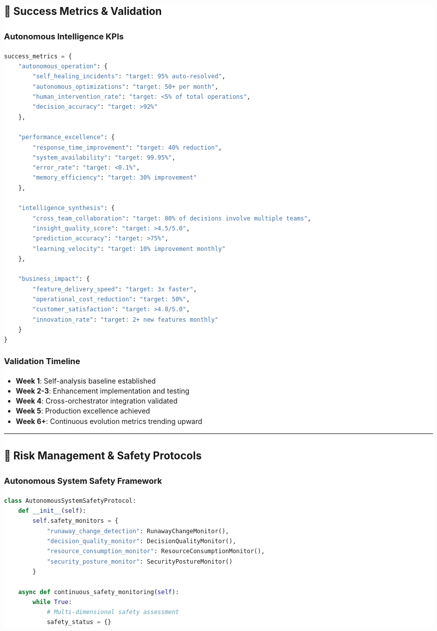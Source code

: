 
## 🎯 Success Metrics & Validation

### Autonomous Intelligence KPIs
```python
success_metrics = {
    "autonomous_operation": {
        "self_healing_incidents": "target: 95% auto-resolved",
        "autonomous_optimizations": "target: 50+ per month",
        "human_intervention_rate": "target: <5% of total operations",
        "decision_accuracy": "target: >92%"
    },
    
    "performance_excellence": {
        "response_time_improvement": "target: 40% reduction",
        "system_availability": "target: 99.95%", 
        "error_rate": "target: <0.1%",
        "memory_efficiency": "target: 30% improvement"
    },
    
    "intelligence_synthesis": {
        "cross_team_collaboration": "target: 80% of decisions involve multiple teams",
        "insight_quality_score": "target: >4.5/5.0",
        "prediction_accuracy": "target: >75%",
        "learning_velocity": "target: 10% improvement monthly"
    },
    
    "business_impact": {
        "feature_delivery_speed": "target: 3x faster",
        "operational_cost_reduction": "target: 50%",
        "customer_satisfaction": "target: >4.8/5.0",
        "innovation_rate": "target: 2+ new features monthly"
    }
}
```

### Validation Timeline
- **Week 1**: Self-analysis baseline established
- **Week 2-3**: Enhancement implementation and testing
- **Week 4**: Cross-orchestrator integration validated
- **Week 5**: Production excellence achieved
- **Week 6+**: Continuous evolution metrics trending upward

---

## 🚨 Risk Management & Safety Protocols

### Autonomous System Safety Framework
```python
class AutonomousSystemSafetyProtocol:
    def __init__(self):
        self.safety_monitors = {
            "runaway_change_detection": RunawayChangeMonitor(),
            "decision_quality_monitor": DecisionQualityMonitor(),
            "resource_consumption_monitor": ResourceConsumptionMonitor(),
            "security_posture_monitor": SecurityPostureMonitor()
        }
        
    async def continuous_safety_monitoring(self):
        while True:
            # Multi-dimensional safety assessment
            safety_status = {}
```